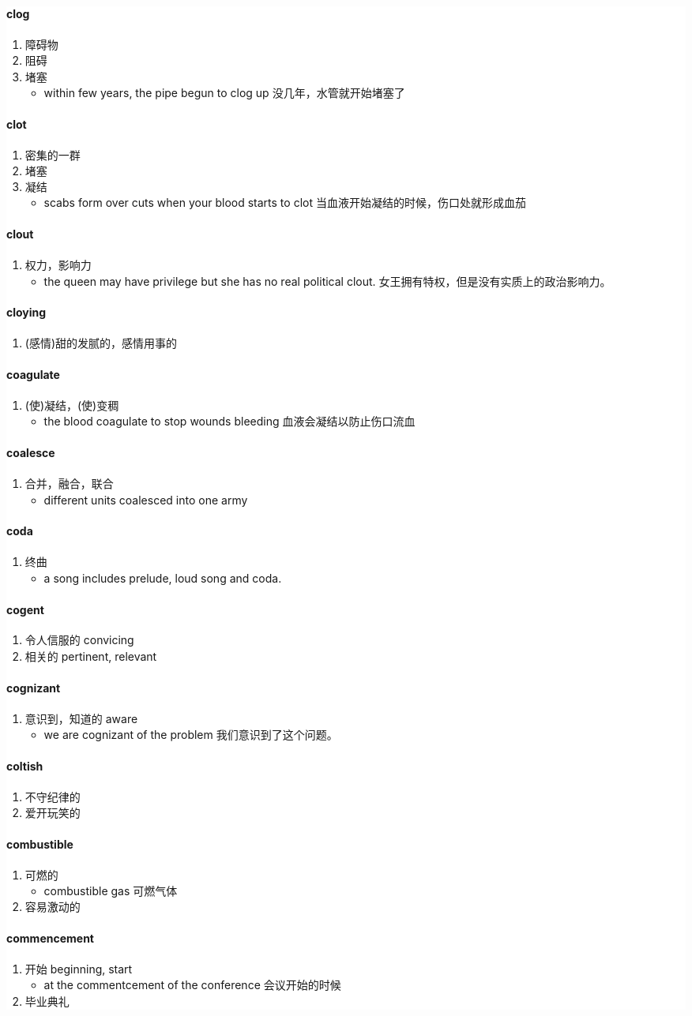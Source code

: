#### clog
1. 障碍物
2. 阻碍
3. 堵塞
	* within few years, the pipe begun to clog up 没几年，水管就开始堵塞了

#### clot
1. 密集的一群
2. 堵塞
3. 凝结
	* scabs form over cuts when your blood starts to clot 当血液开始凝结的时候，伤口处就形成血茄

#### clout
1. 权力，影响力
	* the queen may have privilege but she has no real political clout. 女王拥有特权，但是没有实质上的政治影响力。

#### cloying
1. (感情)甜的发腻的，感情用事的

#### coagulate
1. (使)凝结，(使)变稠
	* the blood coagulate to stop wounds bleeding 血液会凝结以防止伤口流血

#### coalesce
1. 合并，融合，联合
	* different units coalesced into one army

#### coda
1. 终曲
	* a song includes prelude, loud song and coda.

#### cogent
1. 令人信服的 convicing
2. 相关的 pertinent, relevant

#### cognizant
1. 意识到，知道的 aware
	* we are cognizant of the problem 我们意识到了这个问题。

#### coltish
1. 不守纪律的
2. 爱开玩笑的

#### combustible
1. 可燃的
	* combustible gas 可燃气体
2. 容易激动的

#### commencement
1. 开始 beginning, start
	* at the commentcement of the conference 会议开始的时候
2. 毕业典礼
